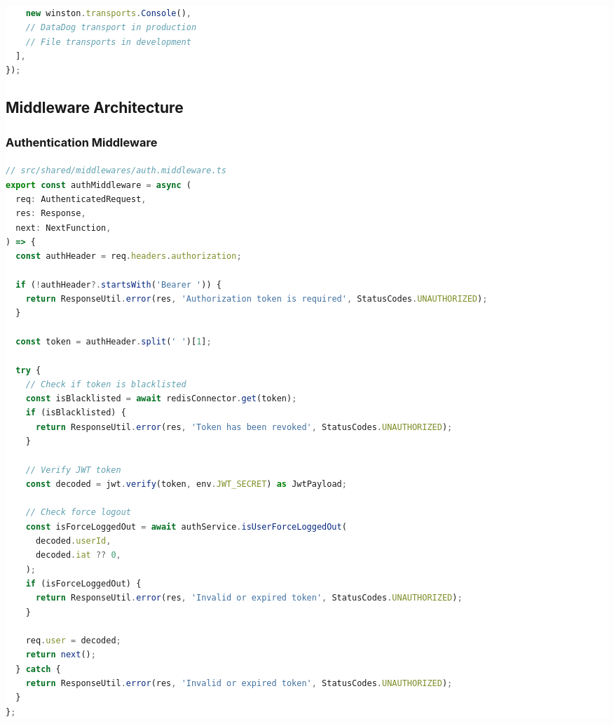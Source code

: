 ```typescript
    new winston.transports.Console(),
    // DataDog transport in production
    // File transports in development
  ],
});
```

## Middleware Architecture

### Authentication Middleware

```typescript
// src/shared/middlewares/auth.middleware.ts
export const authMiddleware = async (
  req: AuthenticatedRequest,
  res: Response,
  next: NextFunction,
) => {
  const authHeader = req.headers.authorization;
  
  if (!authHeader?.startsWith('Bearer ')) {
    return ResponseUtil.error(res, 'Authorization token is required', StatusCodes.UNAUTHORIZED);
  }
  
  const token = authHeader.split(' ')[1];
  
  try {
    // Check if token is blacklisted
    const isBlacklisted = await redisConnector.get(token);
    if (isBlacklisted) {
      return ResponseUtil.error(res, 'Token has been revoked', StatusCodes.UNAUTHORIZED);
    }
    
    // Verify JWT token
    const decoded = jwt.verify(token, env.JWT_SECRET) as JwtPayload;
    
    // Check force logout
    const isForceLoggedOut = await authService.isUserForceLoggedOut(
      decoded.userId,
      decoded.iat ?? 0,
    );
    if (isForceLoggedOut) {
      return ResponseUtil.error(res, 'Invalid or expired token', StatusCodes.UNAUTHORIZED);
    }
    
    req.user = decoded;
    return next();
  } catch {
    return ResponseUtil.error(res, 'Invalid or expired token', StatusCodes.UNAUTHORIZED);
  }
};
```
